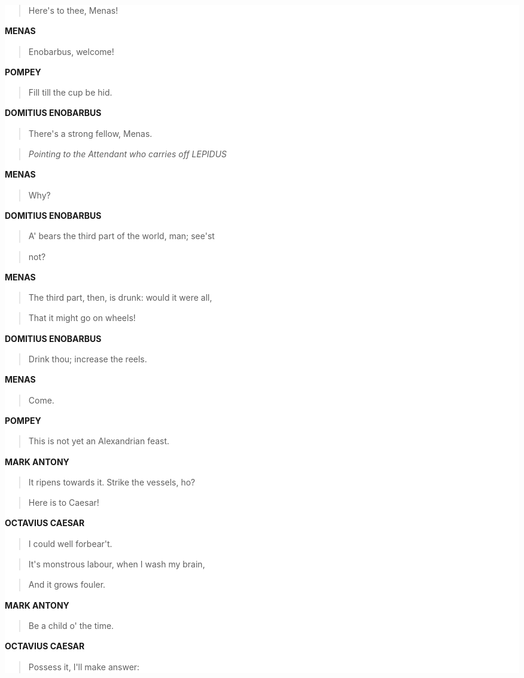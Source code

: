 > Here's to thee, Menas!  

**MENAS**

> Enobarbus, welcome!  

**POMPEY**

> Fill till the cup be hid.  

**DOMITIUS ENOBARBUS**

> There's a strong fellow, Menas.  

> *Pointing to the Attendant who carries off LEPIDUS*

**MENAS**

> Why?  

**DOMITIUS ENOBARBUS**

> A' bears the third part of the world, man; see'st  

> not?  

**MENAS**

> The third part, then, is drunk: would it were all,  

> That it might go on wheels!  

**DOMITIUS ENOBARBUS**

> Drink thou; increase the reels.  

**MENAS**

> Come.  

**POMPEY**

> This is not yet an Alexandrian feast.  

**MARK ANTONY**

> It ripens towards it. Strike the vessels, ho?  

> Here is to Caesar!  

**OCTAVIUS CAESAR**

> I could well forbear't.  

> It's monstrous labour, when I wash my brain,  

> And it grows fouler.  

**MARK ANTONY**

> Be a child o' the time.  

**OCTAVIUS CAESAR**

> Possess it, I'll make answer:  

